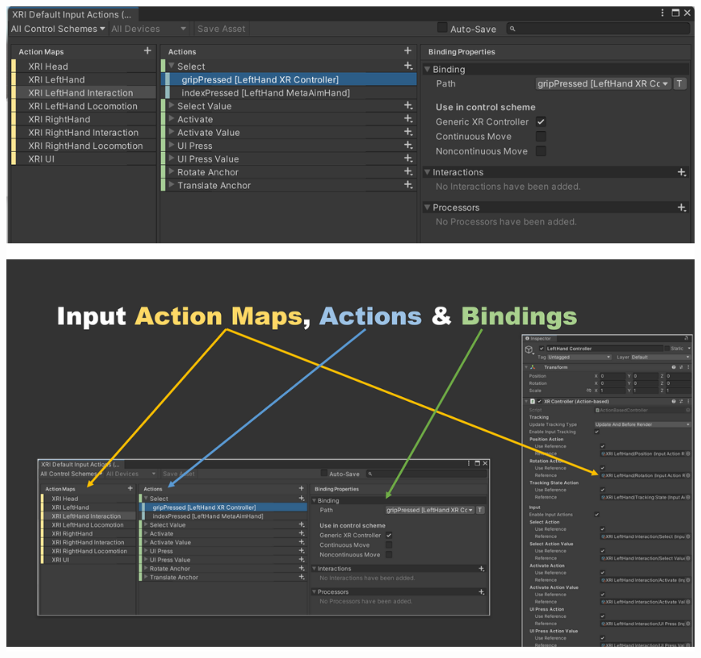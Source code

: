 
![Picture9-2.png](../_resources/Picture9-2.png)


![9ae2d23232ff67d252508f30f13b3ea7-2.png](../_resources/9ae2d23232ff67d252508f30f13b3ea7-2.png)


